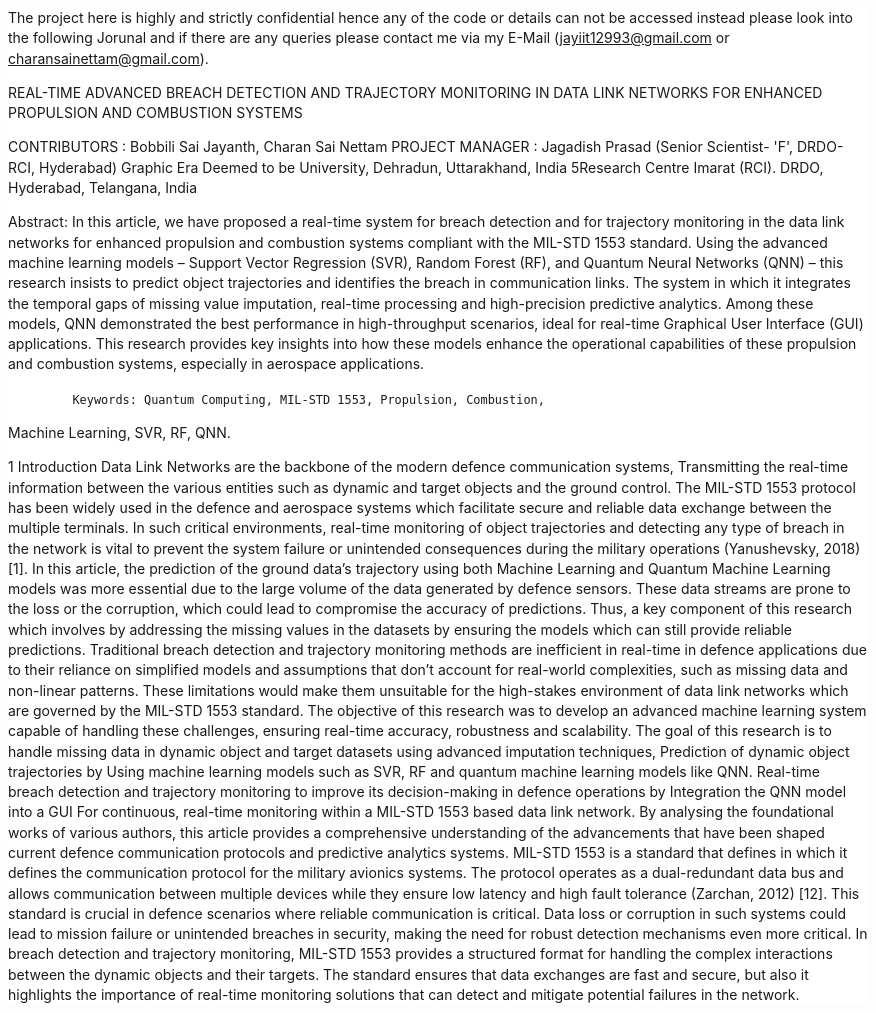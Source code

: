The project here is highly and strictly confidential hence any of the code or details can not be accessed instead please look into the following Jorunal and if there are any queries please contact me via my E-Mail (jayiit12993@gmail.com or charansainettam@gmail.com).

REAL-TIME ADVANCED BREACH DETECTION AND TRAJECTORY MONITORING IN DATA LINK NETWORKS FOR ENHANCED PROPULSION AND COMBUSTION SYSTEMS

CONTRIBUTORS : Bobbili Sai Jayanth, Charan Sai Nettam 
PROJECT MANAGER : Jagadish Prasad (Senior Scientist- 'F', DRDO-RCI, Hyderabad)
Graphic Era Deemed to be University, Dehradun, Uttarakhand, India
5Research Centre Imarat (RCI). DRDO, Hyderabad, Telangana, India

Abstract: In this article, we have proposed a real-time system for breach detection and for trajectory monitoring in the data link networks for enhanced propulsion and combustion systems compliant with the MIL-STD 1553 standard. Using the advanced machine learning models – Support Vector Regression (SVR), Random Forest (RF), and Quantum Neural Networks (QNN) – this research insists to predict object trajectories and identifies the breach in communication links. The system in which it integrates the temporal gaps of missing value imputation, real-time processing and high-precision predictive analytics. Among these models, QNN demonstrated the best performance in high-throughput scenarios, ideal for real-time Graphical User Interface (GUI) applications. This research provides key insights into how these models enhance the operational capabilities of these propulsion and combustion systems, especially in aerospace applications.

             Keywords: Quantum Computing, MIL-STD 1553, Propulsion, Combustion,         
   Machine Learning, SVR, RF,  QNN.







1	Introduction
Data Link Networks are the backbone of the modern defence communication systems, Transmitting the real-time information between the various entities such as dynamic and target objects and the ground control. The MIL-STD 1553 protocol has been widely used in the defence and aerospace systems which facilitate secure and reliable data exchange between the multiple terminals. In such critical environments, real-time monitoring of object trajectories and detecting any type of breach in the network is vital to prevent the system failure or unintended consequences during the military operations (Yanushevsky, 2018) [1]. In this article, the prediction of the ground data’s trajectory using both Machine Learning and Quantum Machine Learning models was more essential due to the large volume of the data generated by defence sensors. These data streams are prone to the loss or the corruption, which could lead to compromise the accuracy of predictions. Thus, a key component of this research which involves by addressing the missing values in the datasets by ensuring the models which can still provide reliable predictions. Traditional breach detection and trajectory monitoring methods are inefficient in real-time in     defence applications due to their reliance on simplified models and assumptions that don’t account for real-world complexities, such as missing data and non-linear patterns. These limitations would make them unsuitable for the high-stakes environment of data link networks which are governed by the MIL-STD 1553 standard. The objective of this research was to develop an advanced machine learning system capable of handling these challenges, ensuring real-time accuracy, robustness and scalability.   The goal of this research is to handle missing data in dynamic object and target datasets using advanced imputation techniques, Prediction of dynamic object trajectories by Using machine learning models such as SVR, RF and quantum machine learning models like QNN. Real-time breach detection and trajectory monitoring to improve its decision-making in defence operations by Integration the QNN model into a GUI For continuous, real-time monitoring within a MIL-STD 1553 based data link network.
By analysing the foundational works of various authors, this article provides a comprehensive understanding of the advancements that have been shaped current defence communication protocols and predictive analytics systems. MIL-STD 1553 is a standard that defines in which it defines the communication protocol for the military avionics systems. The protocol operates as a dual-redundant data bus and allows communication between multiple devices while they ensure low latency and high fault tolerance (Zarchan, 2012) [12]. This standard is crucial in defence scenarios where reliable communication is critical. Data loss or corruption in such systems could lead to mission failure or unintended breaches in security, making the need for robust detection mechanisms even more critical. In breach detection and trajectory monitoring, MIL-STD 1553 provides a structured format for handling the complex interactions between the dynamic objects and their targets. The standard ensures that data exchanges are fast and secure, but also it highlights the importance of real-time monitoring solutions that can detect and mitigate potential failures in the network. 